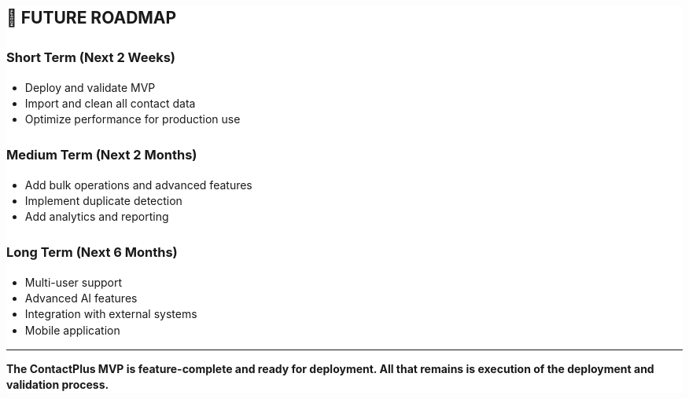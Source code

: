 
## 🔮 **FUTURE ROADMAP**

### **Short Term (Next 2 Weeks)**
- Deploy and validate MVP
- Import and clean all contact data
- Optimize performance for production use

### **Medium Term (Next 2 Months)**
- Add bulk operations and advanced features
- Implement duplicate detection
- Add analytics and reporting

### **Long Term (Next 6 Months)**
- Multi-user support
- Advanced AI features
- Integration with external systems
- Mobile application

---

**The ContactPlus MVP is feature-complete and ready for deployment. All that remains is execution of the deployment and validation process.**